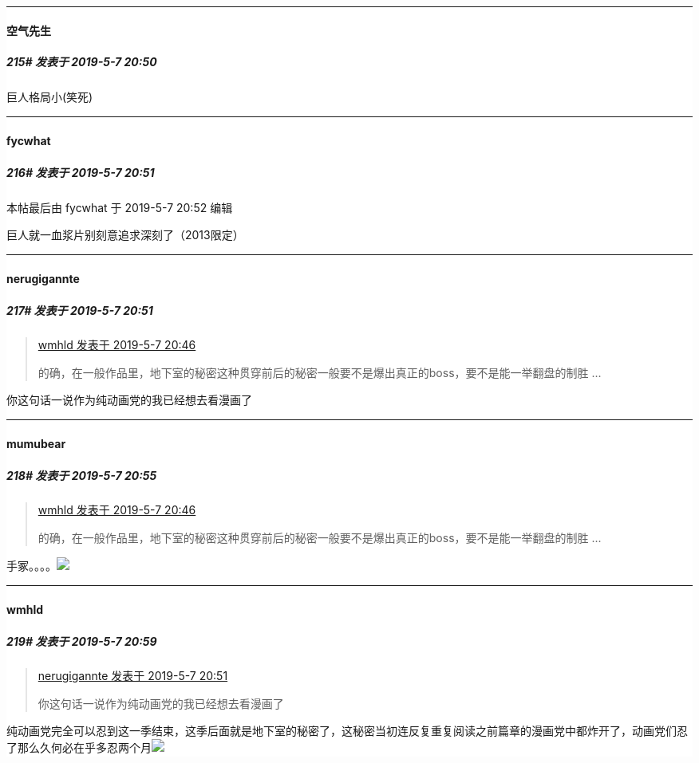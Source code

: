 
-----

####  空气先生  
##### 215#       发表于 2019-5-7 20:50


巨人格局小(笑死)


-----

####  fycwhat  
##### 216#       发表于 2019-5-7 20:51


 本帖最后由 fycwhat 于 2019-5-7 20:52 编辑 

巨人就一血浆片别刻意追求深刻了（2013限定）


-----

####  nerugigannte  
##### 217#       发表于 2019-5-7 20:51


<blockquote><a href="httphttps://bbs.saraba1st.com/2b/forum.php?mod=redirect&amp;goto=findpost&amp;pid=43602542&amp;ptid=977394" target="_blank">wmhld 发表于 2019-5-7 20:46</a>

的确，在一般作品里，地下室的秘密这种贯穿前后的秘密一般要不是爆出真正的boss，要不是能一举翻盘的制胜 ...</blockquote>
你这句话一说作为纯动画党的我已经想去看漫画了


-----

####  mumubear  
##### 218#       发表于 2019-5-7 20:55


<blockquote><a href="httphttps://bbs.saraba1st.com/2b/forum.php?mod=redirect&amp;goto=findpost&amp;pid=43602542&amp;ptid=977394" target="_blank">wmhld 发表于 2019-5-7 20:46</a>

的确，在一般作品里，地下室的秘密这种贯穿前后的秘密一般要不是爆出真正的boss，要不是能一举翻盘的制胜 ...</blockquote>
手冢。。。。<img src="https://static.saraba1st.com/image/smiley/face2017/048.png" referrerpolicy="no-referrer">


-----

####  wmhld  
##### 219#       发表于 2019-5-7 20:59


<blockquote><a href="httphttps://bbs.saraba1st.com/2b/forum.php?mod=redirect&amp;goto=findpost&amp;pid=43602576&amp;ptid=977394" target="_blank">nerugigannte 发表于 2019-5-7 20:51</a>

你这句话一说作为纯动画党的我已经想去看漫画了</blockquote>
纯动画党完全可以忍到这一季结束，这季后面就是地下室的秘密了，这秘密当初连反复重复阅读之前篇章的漫画党中都炸开了，动画党们忍了那么久何必在乎多忍两个月<img src="https://static.saraba1st.com/image/smiley/face2017/040.png" referrerpolicy="no-referrer">
